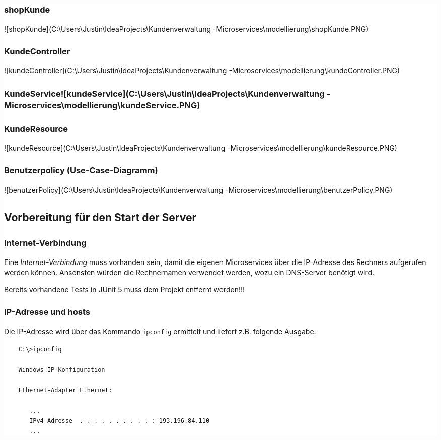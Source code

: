### **shopKunde**

![shopKunde](C:\Users\Justin\IdeaProjects\Kundenverwaltung -Microservices\modellierung\shopKunde.PNG)



### KundeController

![kundeController](C:\Users\Justin\IdeaProjects\Kundenverwaltung -Microservices\modellierung\kundeController.PNG)



### KundeService![kundeService](C:\Users\Justin\IdeaProjects\Kundenverwaltung -Microservices\modellierung\kundeService.PNG)



### KundeResource

![kundeResource](C:\Users\Justin\IdeaProjects\Kundenverwaltung -Microservices\modellierung\kundeResource.PNG)

### Benutzerpolicy (Use-Case-Diagramm)

![benutzerPolicy](C:\Users\Justin\IdeaProjects\Kundenverwaltung -Microservices\modellierung\benutzerPolicy.PNG)



## Vorbereitung für den Start der Server

### Internet-Verbindung

Eine _Internet-Verbindung_ muss vorhanden sein, damit die eigenen Microservices
über die IP-Adresse des Rechners aufgerufen werden können. Ansonsten würden die
Rechnernamen verwendet werden, wozu ein DNS-Server benötigt wird.

Bereits vorhandene Tests in JUnit 5 muss dem Projekt entfernt werden!!!

### IP-Adresse und hosts

Die IP-Adresse wird über das Kommando `ipconfig` ermittelt und liefert z.B.
folgende Ausgabe:

```TXT
    C:\>ipconfig

    Windows-IP-Konfiguration

    Ethernet-Adapter Ethernet:

       ...
       IPv4-Adresse  . . . . . . . . . . : 193.196.84.110
       ...
```
